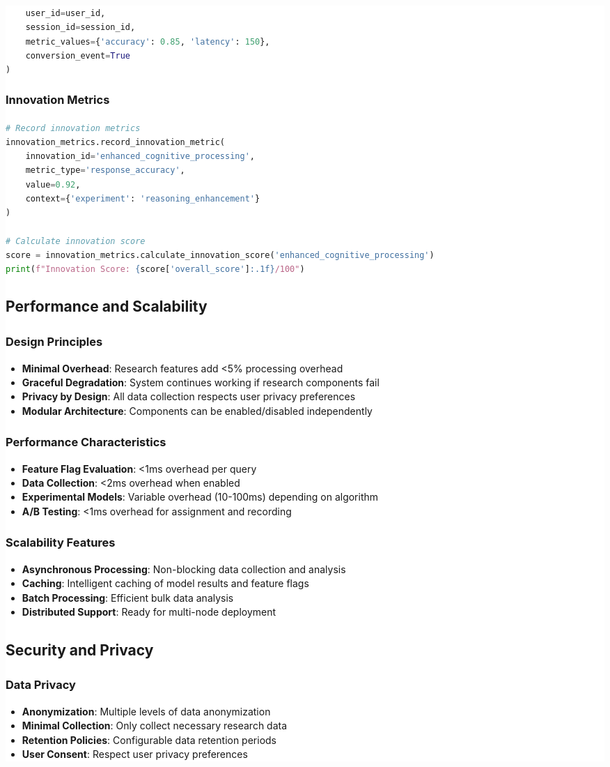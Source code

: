 ```python
    user_id=user_id,
    session_id=session_id,
    metric_values={'accuracy': 0.85, 'latency': 150},
    conversion_event=True
)
```

### Innovation Metrics

```python
# Record innovation metrics
innovation_metrics.record_innovation_metric(
    innovation_id='enhanced_cognitive_processing',
    metric_type='response_accuracy',
    value=0.92,
    context={'experiment': 'reasoning_enhancement'}
)

# Calculate innovation score
score = innovation_metrics.calculate_innovation_score('enhanced_cognitive_processing')
print(f"Innovation Score: {score['overall_score']:.1f}/100")
```

## Performance and Scalability

### Design Principles
- **Minimal Overhead**: Research features add <5% processing overhead
- **Graceful Degradation**: System continues working if research components fail
- **Privacy by Design**: All data collection respects user privacy preferences
- **Modular Architecture**: Components can be enabled/disabled independently

### Performance Characteristics
- **Feature Flag Evaluation**: <1ms overhead per query
- **Data Collection**: <2ms overhead when enabled
- **Experimental Models**: Variable overhead (10-100ms) depending on algorithm
- **A/B Testing**: <1ms overhead for assignment and recording

### Scalability Features
- **Asynchronous Processing**: Non-blocking data collection and analysis
- **Caching**: Intelligent caching of model results and feature flags
- **Batch Processing**: Efficient bulk data analysis
- **Distributed Support**: Ready for multi-node deployment

## Security and Privacy

### Data Privacy
- **Anonymization**: Multiple levels of data anonymization
- **Minimal Collection**: Only collect necessary research data
- **Retention Policies**: Configurable data retention periods
- **User Consent**: Respect user privacy preferences
